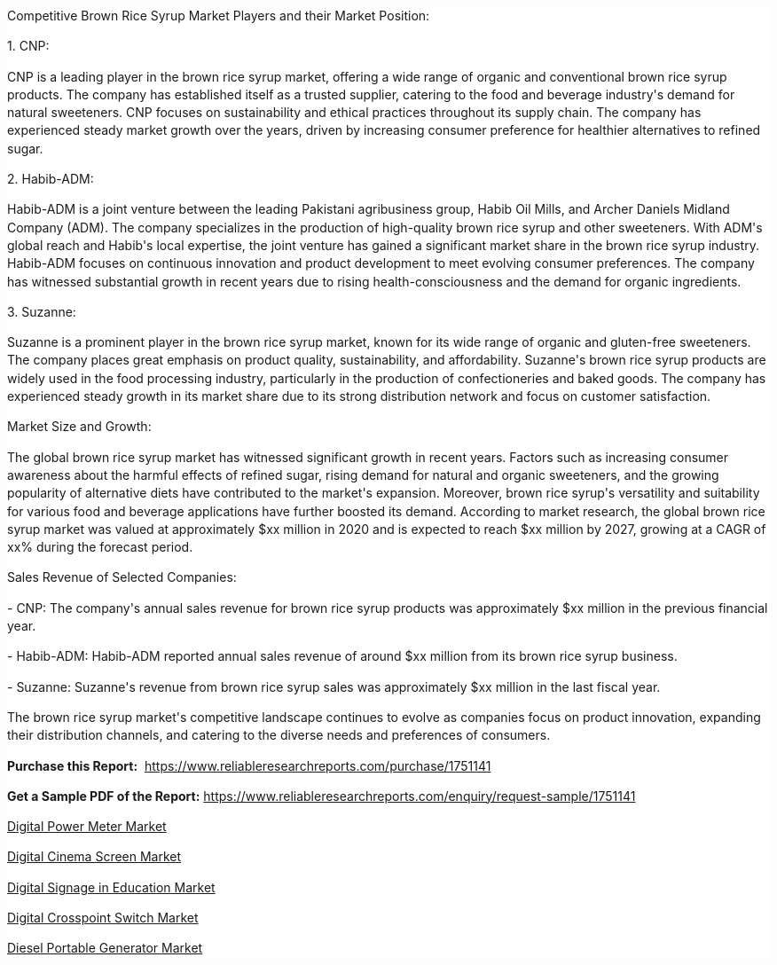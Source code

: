 <p><p>Competitive Brown Rice Syrup Market Players and their Market Position:</p><p>1. CNP:</p><p>CNP is a leading player in the brown rice syrup market, offering a wide range of organic and conventional brown rice syrup products. The company has established itself as a trusted supplier, catering to the food and beverage industry's demand for natural sweeteners. CNP focuses on sustainability and ethical practices throughout its supply chain. The company has experienced steady market growth over the years, driven by increasing consumer preference for healthier alternatives to refined sugar.</p><p>2. Habib-ADM:</p><p>Habib-ADM is a joint venture between the leading Pakistani agribusiness group, Habib Oil Mills, and Archer Daniels Midland Company (ADM). The company specializes in the production of high-quality brown rice syrup and other sweeteners. With ADM's global reach and Habib's local expertise, the joint venture has gained a significant market share in the brown rice syrup industry. Habib-ADM focuses on continuous innovation and product development to meet evolving consumer preferences. The company has witnessed substantial growth in recent years due to rising health-consciousness and the demand for organic ingredients.</p><p>3. Suzanne:</p><p>Suzanne is a prominent player in the brown rice syrup market, known for its wide range of organic and gluten-free sweeteners. The company places great emphasis on product quality, sustainability, and affordability. Suzanne's brown rice syrup products are widely used in the food processing industry, particularly in the production of confectioneries and baked goods. The company has experienced steady growth in its market share due to its strong distribution network and focus on customer satisfaction.</p><p>Market Size and Growth:</p><p>The global brown rice syrup market has witnessed significant growth in recent years. Factors such as increasing consumer awareness about the harmful effects of refined sugar, rising demand for natural and organic sweeteners, and the growing popularity of alternative diets have contributed to the market's expansion. Moreover, brown rice syrup's versatility and suitability for various food and beverage applications have further boosted its demand. According to market research, the global brown rice syrup market was valued at approximately $xx million in 2020 and is expected to reach $xx million by 2027, growing at a CAGR of xx% during the forecast period.</p><p>Sales Revenue of Selected Companies:</p><p>- CNP: The company's annual sales revenue for brown rice syrup products was approximately $xx million in the previous financial year.</p><p>- Habib-ADM: Habib-ADM reported annual sales revenue of around $xx million from its brown rice syrup business.</p><p>- Suzanne: Suzanne's revenue from brown rice syrup sales was approximately $xx million in the last fiscal year.</p><p>The brown rice syrup market's competitive landscape continues to evolve as companies focus on product innovation, expanding their distribution channels, and catering to the diverse needs and preferences of consumers.</p></p>
<p><strong>Purchase this Report:</strong>&nbsp;&nbsp;<a href="https://www.reliableresearchreports.com/purchase/1751141">https://www.reliableresearchreports.com/purchase/1751141</a></p>
<p></p>
<p><strong>Get a Sample PDF of the Report:</strong>&nbsp;<a href="https://www.reliableresearchreports.com/enquiry/request-sample/1751141">https://www.reliableresearchreports.com/enquiry/request-sample/1751141</a></p>
<p><p><a href="https://medium.com/@linabernier/digital-power-meter-market-outlook-industry-overview-and-forecast-2023-to-2030-6427cf35b704">Digital Power Meter Market</a></p><p><a href="https://medium.com/@krishna_35021/digital-cinema-screen-market-size-and-market-trends-complete-industry-overview-2023-to-2030-9145a2192474">Digital Cinema Screen Market</a></p><p><a href="https://medium.com/@charvi.reportprime/digital-signage-in-education-market-insight-market-trends-growth-forecasted-from-2023-to-2030-f456e53e723c">Digital Signage in Education Market</a></p><p><a href="https://medium.com/@vrahul.reportprime/digital-crosspoint-switch-market-size-reveals-the-best-marketing-channels-in-global-industry-4764901b21e7">Digital Crosspoint Switch Market</a></p><p><a href="https://medium.com/@oletawunsch/diesel-portable-generator-market-outlook-industry-overview-and-forecast-2023-to-2030-0e86c4955084">Diesel Portable Generator Market</a></p></p>
